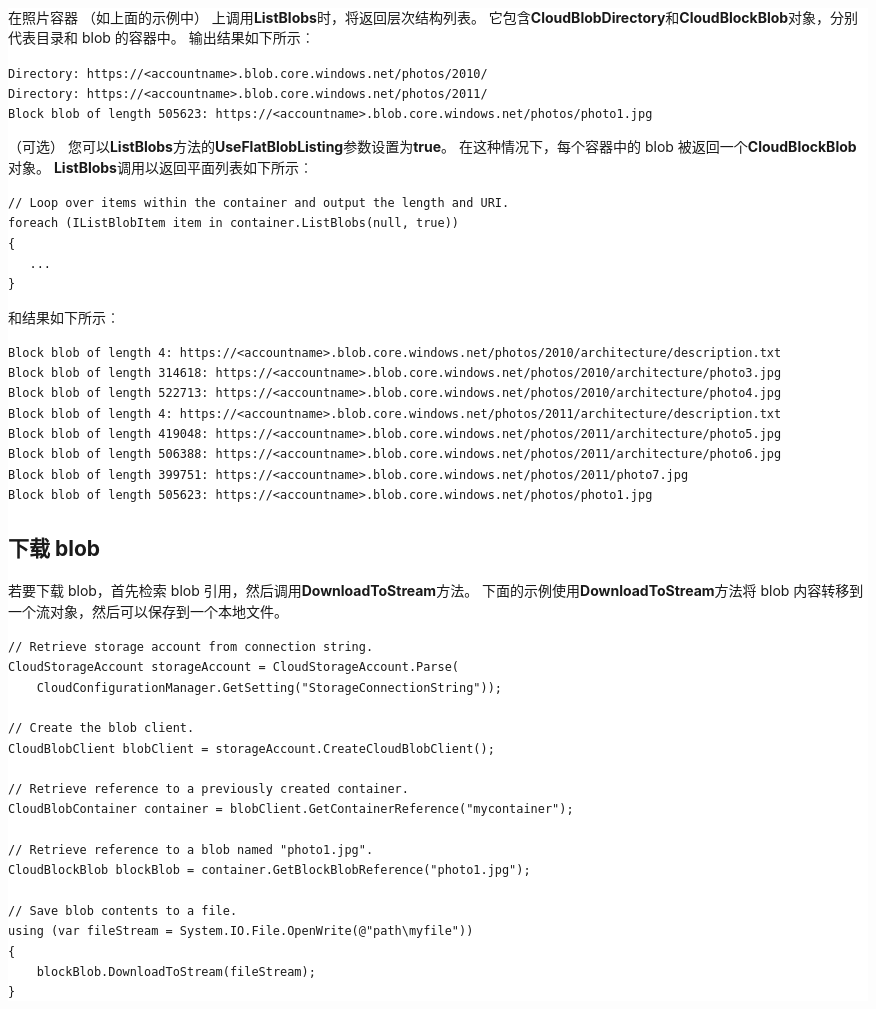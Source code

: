 在照片容器 （如上面的示例中） 上调用**ListBlobs**时，将返回层次结构列表。 它包含**CloudBlobDirectory**和**CloudBlockBlob**对象，分别代表目录和 blob 的容器中。 输出结果如下所示︰

    Directory: https://<accountname>.blob.core.windows.net/photos/2010/
    Directory: https://<accountname>.blob.core.windows.net/photos/2011/
    Block blob of length 505623: https://<accountname>.blob.core.windows.net/photos/photo1.jpg


（可选） 您可以**ListBlobs**方法的**UseFlatBlobListing**参数设置为**true**。 在这种情况下，每个容器中的 blob 被返回一个**CloudBlockBlob**对象。 **ListBlobs**调用以返回平面列表如下所示︰

    // Loop over items within the container and output the length and URI.
    foreach (IListBlobItem item in container.ListBlobs(null, true))
    {
       ...
    }

和结果如下所示︰

    Block blob of length 4: https://<accountname>.blob.core.windows.net/photos/2010/architecture/description.txt
    Block blob of length 314618: https://<accountname>.blob.core.windows.net/photos/2010/architecture/photo3.jpg
    Block blob of length 522713: https://<accountname>.blob.core.windows.net/photos/2010/architecture/photo4.jpg
    Block blob of length 4: https://<accountname>.blob.core.windows.net/photos/2011/architecture/description.txt
    Block blob of length 419048: https://<accountname>.blob.core.windows.net/photos/2011/architecture/photo5.jpg
    Block blob of length 506388: https://<accountname>.blob.core.windows.net/photos/2011/architecture/photo6.jpg
    Block blob of length 399751: https://<accountname>.blob.core.windows.net/photos/2011/photo7.jpg
    Block blob of length 505623: https://<accountname>.blob.core.windows.net/photos/photo1.jpg


## 下载 blob

若要下载 blob，首先检索 blob 引用，然后调用**DownloadToStream**方法。 下面的示例使用**DownloadToStream**方法将 blob 内容转移到一个流对象，然后可以保存到一个本地文件。

    // Retrieve storage account from connection string.
    CloudStorageAccount storageAccount = CloudStorageAccount.Parse(
        CloudConfigurationManager.GetSetting("StorageConnectionString"));

    // Create the blob client.
    CloudBlobClient blobClient = storageAccount.CreateCloudBlobClient();

    // Retrieve reference to a previously created container.
    CloudBlobContainer container = blobClient.GetContainerReference("mycontainer");

    // Retrieve reference to a blob named "photo1.jpg".
    CloudBlockBlob blockBlob = container.GetBlockBlobReference("photo1.jpg");

    // Save blob contents to a file.
    using (var fileStream = System.IO.File.OpenWrite(@"path\myfile"))
    {
        blockBlob.DownloadToStream(fileStream);
    }
